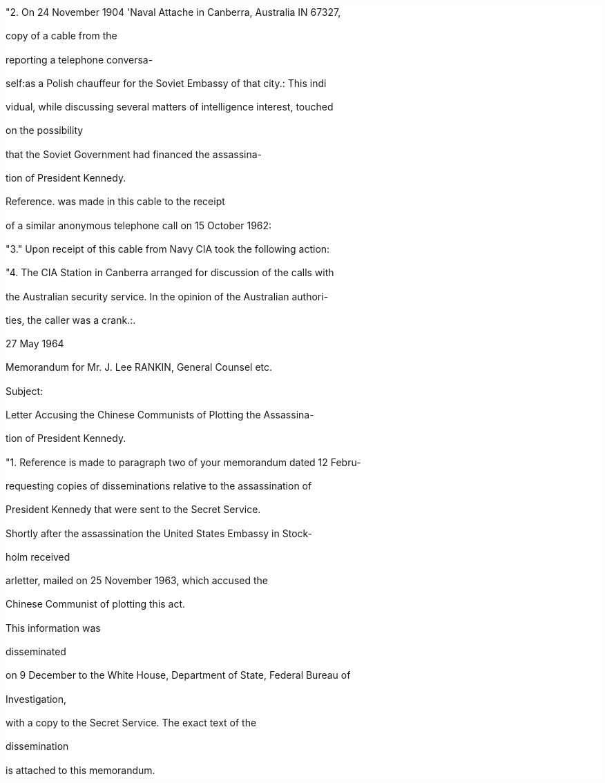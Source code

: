 "2. On 24 November 1904 'Naval Attache in Canberra, Australia IN 67327,

copy of a cable from the

reporting a telephone conversa-

self:as a Polish chauffeur for the Soviet Embassy of that city.: This indi

vidual, while discussing several matters of intelligence interest, touched

on the possibility

that the Soviet Government had financed the assassina-

tion of President Kennedy.

Reference. was made in this cable to the receipt

of a similar anonymous telephone call on 15 October 1962:

"3." Upon receipt of this cable from Navy CIA took the following action:

"4. The CIA Station in Canberra arranged for discussion of the calls with

the Australian security service. In the opinion of the Australian authori-

ties, the caller was a crank.:.

27 May 1964

Memorandum for Mr. J. Lee RANKIN, General Counsel etc.

Subject:

Letter Accusing the Chinese Communists of Plotting the Assassina-

tion of President Kennedy.

"1. Reference is made to paragraph two of your memorandum dated 12 Febru-

requesting copies of disseminations relative to the assassination of

President Kennedy that were sent to the Secret Service.

Shortly after the assassination the United States Embassy in Stock-

holm received

arletter, mailed on 25 November 1963, which accused the

Chinese Communist of plotting this act.

This information was

disseminated

on 9 December to the White House, Department of State, Federal Bureau of

Investigation,

with a copy to the Secret Service. The exact text of the

dissemination

is attached to this memorandum.
